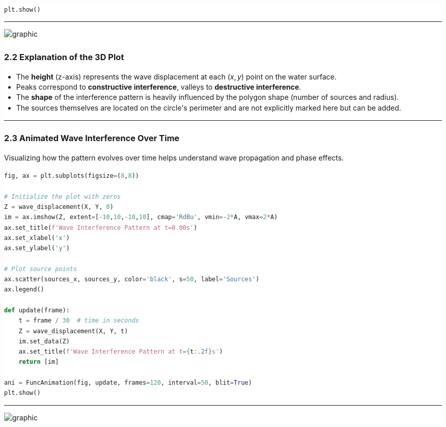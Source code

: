 ```python
plt.show()
```

---

![graphic](../images/image_W1_1.png)


### 2.2 Explanation of the 3D Plot

* The **height** (z-axis) represents the wave displacement at each $(x,y)$ point on the water surface.
* Peaks correspond to **constructive interference**, valleys to **destructive interference**.
* The **shape** of the interference pattern is heavily influenced by the polygon shape (number of sources and radius).
* The sources themselves are located on the circle's perimeter and are not explicitly marked here but can be added.

---

### 2.3 Animated Wave Interference Over Time

Visualizing how the pattern evolves over time helps understand wave propagation and phase effects.

```python
fig, ax = plt.subplots(figsize=(8,8))

# Initialize the plot with zeros
Z = wave_displacement(X, Y, 0)
im = ax.imshow(Z, extent=[-10,10,-10,10], cmap='RdBu', vmin=-2*A, vmax=2*A)
ax.set_title(f'Wave Interference Pattern at t=0.00s')
ax.set_xlabel('x')
ax.set_ylabel('y')

# Plot source points
ax.scatter(sources_x, sources_y, color='black', s=50, label='Sources')
ax.legend()

def update(frame):
    t = frame / 30  # time in seconds
    Z = wave_displacement(X, Y, t)
    im.set_data(Z)
    ax.set_title(f'Wave Interference Pattern at t={t:.2f}s')
    return [im]

ani = FuncAnimation(fig, update, frames=120, interval=50, blit=True)
plt.show()
```

---

![graphic](../images/image_W1_2.png)

